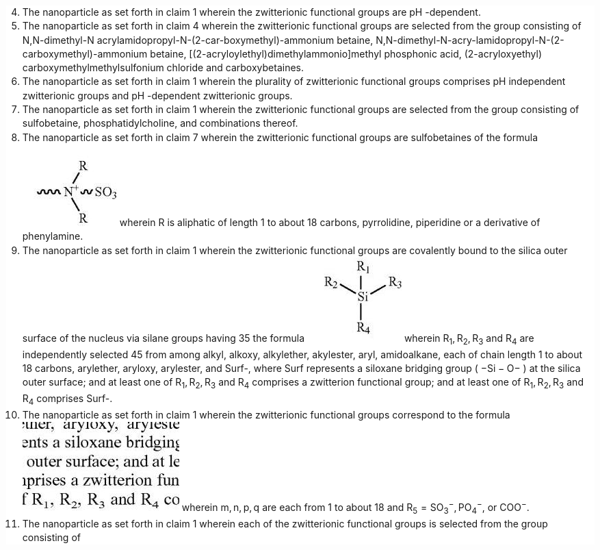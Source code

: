 
4. The nanoparticle as set forth in claim 1 wherein the zwitterionic functional groups are pH -dependent.
5. The nanoparticle as set forth in claim 4 wherein the zwitterionic functional groups are selected from the group consisting of N,N-dimethyl-N acrylamidopropyl-N-(2-car-boxymethyl)-ammonium betaine, N,N-dimethyl-N-acry-lamidopropyl-N-(2-carboxymethyl)-ammonium betaine, [(2-acryloylethyl)dimethylammonio]methyl phosphonic acid, (2-acryloxyethyl) carboxymethylmethylsulfonium chloride and carboxybetaines.
6. The nanoparticle as set forth in claim 1 wherein the plurality of zwitterionic functional groups comprises pH independent zwitterionic groups and pH -dependent zwitterionic groups.
7. The nanoparticle as set forth in claim 1 wherein the zwitterionic functional groups are selected from the group consisting of sulfobetaine, phosphatidylcholine, and combinations thereof.
8. The nanoparticle as set forth in claim 7 wherein the zwitterionic functional groups are sulfobetaines of the formula
![img-21.jpeg](images\img-21.jpeg)
wherein R is aliphatic of length 1 to about 18 carbons, pyrrolidine, piperidine or a derivative of phenylamine.
9. The nanoparticle as set forth in claim 1 wherein the zwitterionic functional groups are covalently bound to the silica outer surface of the nucleus via silane groups having 35 the formula
![img-22.jpeg](images\img-22.jpeg)
wherein $\mathrm{R}_{1}, \mathrm{R}_{2}, \mathrm{R}_{3}$ and $\mathrm{R}_{4}$ are independently selected 45 from among alkyl, alkoxy, alkylether, akylester, aryl, amidoalkane, each of chain length 1 to about 18 carbons, arylether, aryloxy, arylester, and Surf-, where Surf represents a siloxane bridging group ( $-\mathrm{Si}-\mathrm{O}-$ ) at the silica outer surface; and at least one of $\mathrm{R}_{1}, \mathrm{R}_{2}, \mathrm{R}_{3}$ and $\mathrm{R}_{4}$ comprises a zwitterion functional group; and at least one of $\mathrm{R}_{1}, \mathrm{R}_{2}, \mathrm{R}_{3}$ and $\mathrm{R}_{4}$ comprises Surf-.
10. The nanoparticle as set forth in claim 1 wherein the zwitterionic functional groups correspond to the formula
![img-23.jpeg](images\img-23.jpeg)
wherein $\mathrm{m}, \mathrm{n}, \mathrm{p}, \mathrm{q}$ are each from 1 to about 18 and $\mathrm{R}_{5}=\mathrm{SO}_{3}{ }^{-}, \mathrm{PO}_{4}^{-}$, or $\mathrm{COO}^{-}$.
11. The nanoparticle as set forth in claim 1 wherein each of the zwitterionic functional groups is selected from the group consisting of